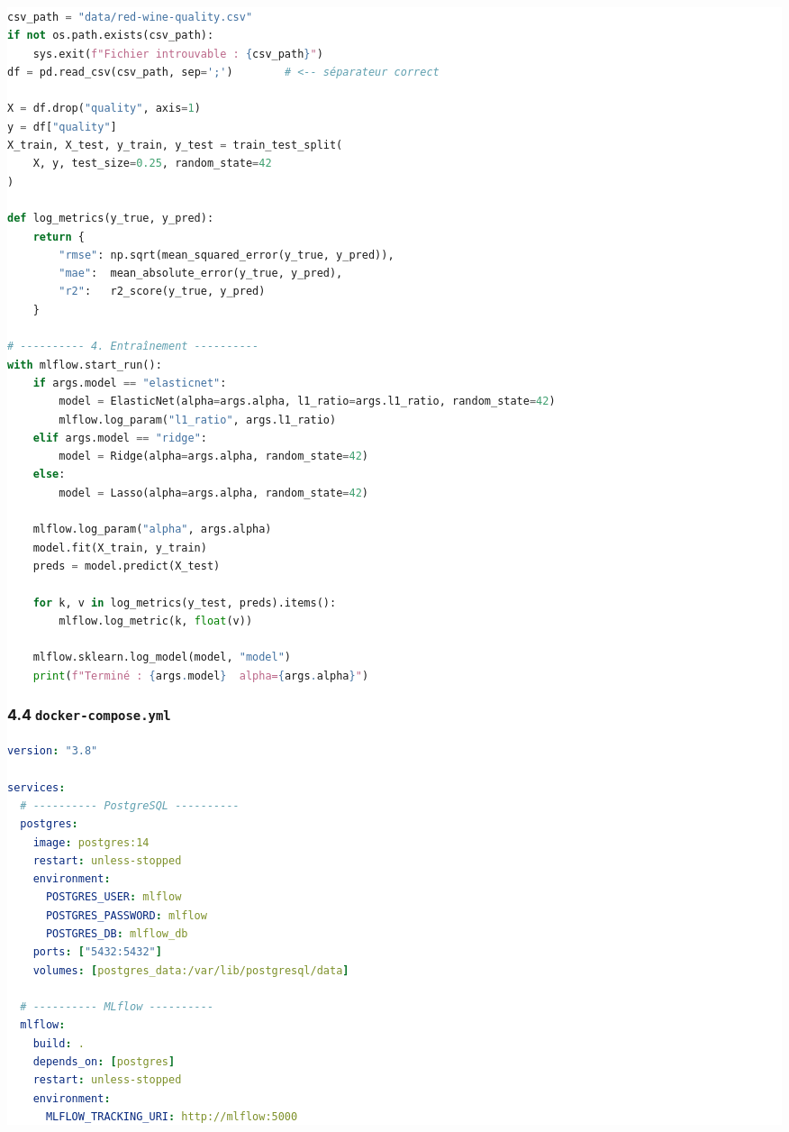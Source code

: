 ```python
csv_path = "data/red-wine-quality.csv"
if not os.path.exists(csv_path):
    sys.exit(f"Fichier introuvable : {csv_path}")
df = pd.read_csv(csv_path, sep=';')        # <‑‑ séparateur correct

X = df.drop("quality", axis=1)
y = df["quality"]
X_train, X_test, y_train, y_test = train_test_split(
    X, y, test_size=0.25, random_state=42
)

def log_metrics(y_true, y_pred):
    return {
        "rmse": np.sqrt(mean_squared_error(y_true, y_pred)),
        "mae":  mean_absolute_error(y_true, y_pred),
        "r2":   r2_score(y_true, y_pred)
    }

# ---------- 4. Entraînement ----------
with mlflow.start_run():
    if args.model == "elasticnet":
        model = ElasticNet(alpha=args.alpha, l1_ratio=args.l1_ratio, random_state=42)
        mlflow.log_param("l1_ratio", args.l1_ratio)
    elif args.model == "ridge":
        model = Ridge(alpha=args.alpha, random_state=42)
    else:
        model = Lasso(alpha=args.alpha, random_state=42)

    mlflow.log_param("alpha", args.alpha)
    model.fit(X_train, y_train)
    preds = model.predict(X_test)

    for k, v in log_metrics(y_test, preds).items():
        mlflow.log_metric(k, float(v))

    mlflow.sklearn.log_model(model, "model")
    print(f"Terminé : {args.model}  alpha={args.alpha}")
```

### 4.4 `docker-compose.yml`

```yaml
version: "3.8"

services:
  # ---------- PostgreSQL ----------
  postgres:
    image: postgres:14
    restart: unless-stopped
    environment:
      POSTGRES_USER: mlflow
      POSTGRES_PASSWORD: mlflow
      POSTGRES_DB: mlflow_db
    ports: ["5432:5432"]
    volumes: [postgres_data:/var/lib/postgresql/data]

  # ---------- MLflow ----------
  mlflow:
    build: .
    depends_on: [postgres]
    restart: unless-stopped
    environment:
      MLFLOW_TRACKING_URI: http://mlflow:5000
```